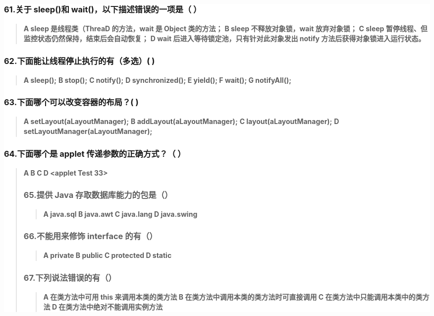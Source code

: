 ### 61.关于 sleep()和 wait()，以下描述错误的一项是（ ）

>**A sleep 是线程类（ThreaD 的方法，wait 是 Object 类的方法；**
>**B sleep 不释放对象锁，wait 放弃对象锁；**
>**C sleep 暂停线程、但监控状态仍然保持，结束后会自动恢复；**
>**D wait 后进入等待锁定池，只有针对此对象发出 notify 方法后获得对象锁进入运行状态。**


### 62.下面能让线程停止执行的有（多选）( )

>**A sleep();**
>**B stop();**
>**C notify();**
>**D synchronized();
E yield();
F wait();
G notifyAll();**


### 63.下面哪个可以改变容器的布局？( )

>**A setLayout(aLayoutManager);**
>**B addLayout(aLayoutManager);**
>**C layout(aLayoutManager);**
>**D setLayoutManager(aLayoutManager);**


### 64.下面哪个是 applet 传递参数的正确方式？（ ）

>**A <applet code=Test.class age=33 width=100 height=100>**
>**B <param name=age value=33>**
>**C <applet code=Test.class name=age value=33 width=100 height=100>**
>**D <applet Test 33>**


### 65.提供 Java 存取数据库能力的包是（）

>**A java.sql**
>**B java.awt**
>**C java.lang**
>**D java.swing**


### 66.不能用来修饰 interface 的有（）

>**A private**
>**B public**
>**C protected**
>**D static**


### 67.下列说法错误的有（）

>**A  在类方法中可用 this 来调用本类的类方法**
>**B  在类方法中调用本类的类方法时可直接调用**
>**C  在类方法中只能调用本类中的类方法**
>**D  在类方法中绝对不能调用实例方法**
